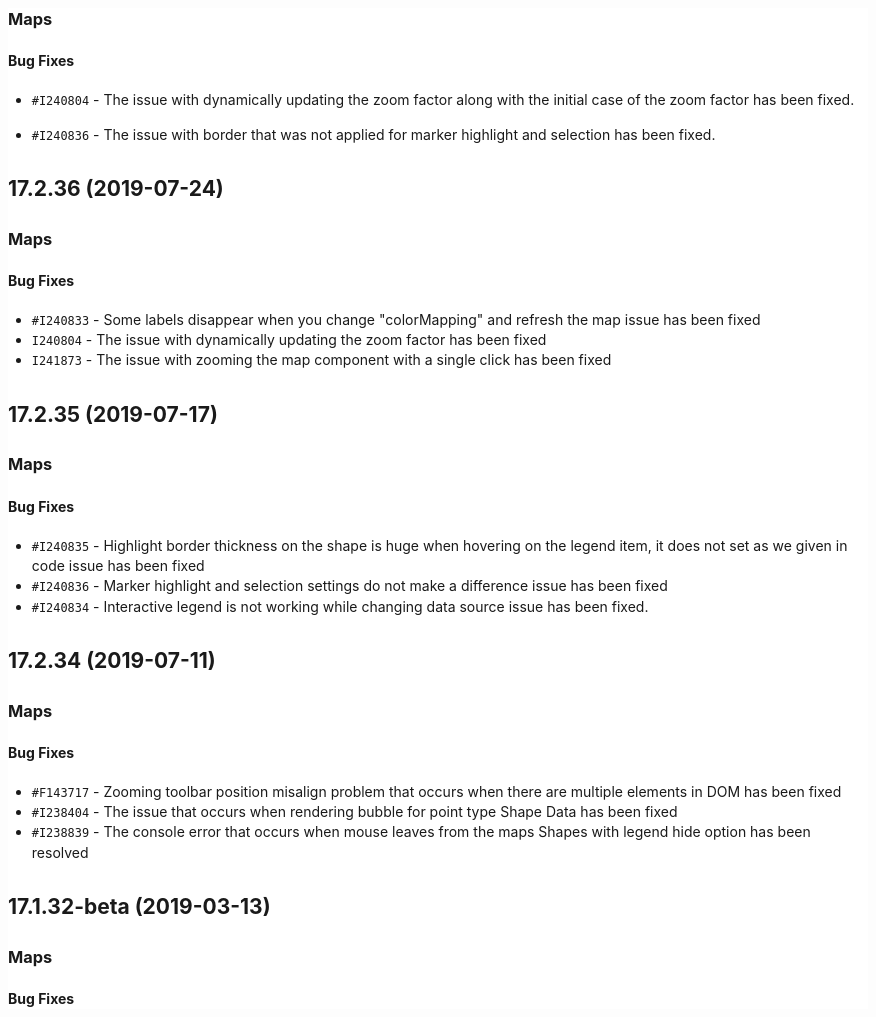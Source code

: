 ### Maps

#### Bug Fixes

- `#I240804` - The issue with dynamically updating the zoom factor along with the initial case of the zoom factor  has been fixed.

- `#I240836` - The issue with border that was not applied for marker highlight and selection has been fixed.

## 17.2.36 (2019-07-24)

### Maps

#### Bug Fixes

- `#I240833` - Some labels disappear when you change "colorMapping" and refresh the map issue has been fixed
- `I240804` - The issue with dynamically updating the zoom factor has been fixed
- `I241873` - The issue with zooming the map component with a single click has been fixed

## 17.2.35 (2019-07-17)

### Maps

#### Bug Fixes

- `#I240835` - Highlight border thickness on the shape is huge when hovering on the legend item, it does not set as we given in code issue has been fixed
- `#I240836` - Marker highlight and selection settings do not make a difference issue has been fixed
- `#I240834` - Interactive legend is not working while changing data source issue has been fixed.

## 17.2.34 (2019-07-11)

### Maps

#### Bug Fixes

- `#F143717` - Zooming toolbar position misalign problem that occurs when there are multiple elements in DOM has been fixed
- `#I238404` - The issue that occurs when rendering bubble for point type Shape Data has been fixed
- `#I238839` - The console error that occurs when mouse leaves from the maps Shapes with legend hide option has been resolved

## 17.1.32-beta (2019-03-13)

### Maps

#### Bug Fixes
